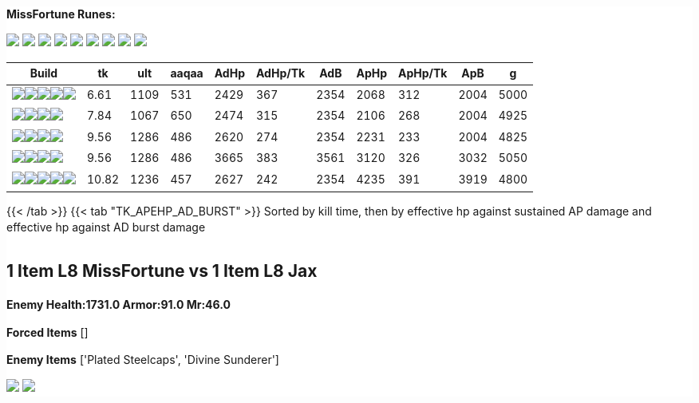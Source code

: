 

**MissFortune Runes:**


![](/Styles/Inspiration/FirstStrike/FirstStrike.png)
![](/Styles/Inspiration/MagicalFootwear/MagicalFootwear.png)
![](/Styles/Inspiration/BiscuitDelivery/BiscuitDelivery.png)
![](/Styles/Inspiration/CosmicInsight/CosmicInsight.png)
![](/Styles/Sorcery/ManaflowBand/ManaflowBand.png)
![](/Styles/Sorcery/GatheringStorm/GatheringStorm.png)
![](/StatMods/StatModsAdaptiveForceIcon.png)
![](/StatMods/StatModsAdaptiveForceIcon.png)
![](/StatMods/StatModsArmorIcon.png)





 Build |tk|ult|aaqaa|AdHp|AdHp/Tk|AdB|ApHp|ApHp/Tk|ApB|g
-|-|-|-|-|-|-|-|-|-|-
![](/item/6672.png)![](/item/2422.png)![](/item/1053.png)![](/item/1055.png)![](/item/1036.png)|6.61|1109|531|2429|367|2354|2068|312|2004|5000
![](/item/3153.png)![](/item/2422.png)![](/item/1055.png)![](/item/1037.png)|7.84|1067|650|2474|315|2354|2106|268|2004|4925
![](/item/3072.png)![](/item/2422.png)![](/item/1055.png)![](/item/1037.png)|9.56|1286|486|2620|274|2354|2231|233|2004|4825
![](/item/6673.png)![](/item/2422.png)![](/item/1055.png)![](/item/1038.png)|9.56|1286|486|3665|383|3561|3120|326|3032|5050
![](/item/3156.png)![](/item/2422.png)![](/item/1053.png)![](/item/1055.png)![](/item/1036.png)|10.82|1236|457|2627|242|2354|4235|391|3919|4800
{{< /tab >}}
{{< tab "TK_APEHP_AD_BURST" >}}
Sorted by kill time, then by effective hp against sustained AP damage and effective hp against AD burst damage
## 1 Item L8 MissFortune vs 1 Item L8 Jax

**Enemy Health:1731.0 Armor:91.0 Mr:46.0**


**Forced Items** []








**Enemy Items** ['Plated Steelcaps', 'Divine Sunderer']





![](/item/3047.png)
![](/item/6632.png)
